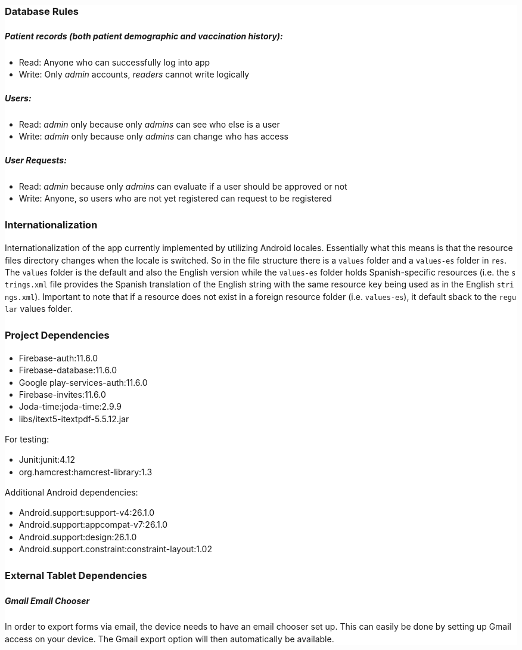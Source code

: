 ### Database Rules

##### Patient records (both patient demographic and vaccination history):
* Read: Anyone who can successfully log into app
* Write: Only _admin_ accounts, _readers_ cannot write logically

##### Users:
* Read: _admin_ only because only _admins_ can see who else is a user
* Write: _admin_ only because only _admins_ can change who has access

##### User Requests:
* Read: _admin_ because only _admins_ can evaluate if a user should be approved or not
* Write: Anyone, so users who are not yet registered can request to be registered


### Internationalization
Internationalization of the app currently implemented by utilizing Android locales. Essentially what this means is that the resource files directory changes when the locale is switched. So in the file structure there is a `values` folder and a `values-es` folder in `res`. The `values` folder is the default and also the English version while the `values-es` folder holds Spanish-specific resources (i.e. the `strings.xml` file provides the Spanish translation of the English string with the same resource key being used as in the English `strings.xml`). Important to note that if a resource does not exist in a foreign resource folder (i.e. `values-es`), it default sback to the `regular` values folder.

### Project Dependencies
* Firebase-auth:11.6.0
* Firebase-database:11.6.0 
* Google play-services-auth:11.6.0
* Firebase-invites:11.6.0
* Joda-time:joda-time:2.9.9
* libs/itext5-itextpdf-5.5.12.jar

For testing: 
* Junit:junit:4.12
* org.hamcrest:hamcrest-library:1.3

Additional Android dependencies: 
* Android.support:support-v4:26.1.0
* Android.support:appcompat-v7:26.1.0
* Android.support:design:26.1.0
* Android.support.constraint:constraint-layout:1.02

### External Tablet Dependencies

##### Gmail Email Chooser

In order to export forms via email, the device needs to have an email chooser set up. This can easily be done by setting up Gmail access on your device. The Gmail export option will then automatically be available.
